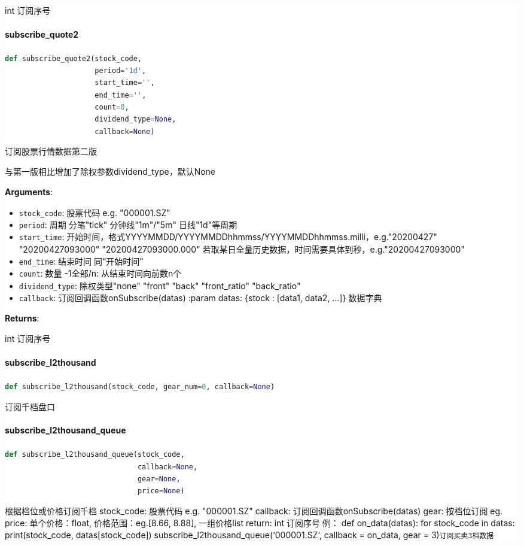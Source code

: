 int 订阅序号

<a id="xtquant.xtdata.subscribe_quote2"></a>

#### subscribe\_quote2

```python
def subscribe_quote2(stock_code,
                     period='1d',
                     start_time='',
                     end_time='',
                     count=0,
                     dividend_type=None,
                     callback=None)
```

订阅股票行情数据第二版

与第一版相比增加了除权参数dividend_type，默认None

**Arguments**:

- `stock_code`: 股票代码 e.g. "000001.SZ"
- `period`: 周期 分笔"tick" 分钟线"1m"/"5m" 日线"1d"等周期
- `start_time`: 开始时间，格式YYYYMMDD/YYYYMMDDhhmmss/YYYYMMDDhhmmss.milli，e.g."20200427" "20200427093000" "20200427093000.000"
若取某日全量历史数据，时间需要具体到秒，e.g."20200427093000"
- `end_time`: 结束时间 同“开始时间”
- `count`: 数量 -1全部/n: 从结束时间向前数n个
- `dividend_type`: 除权类型"none" "front" "back" "front_ratio" "back_ratio"
- `callback`: 订阅回调函数onSubscribe(datas)
:param datas: {stock : [data1, data2, ...]} 数据字典

**Returns**:

int 订阅序号

<a id="xtquant.xtdata.subscribe_l2thousand"></a>

#### subscribe\_l2thousand

```python
def subscribe_l2thousand(stock_code, gear_num=0, callback=None)
```

订阅千档盘口

<a id="xtquant.xtdata.subscribe_l2thousand_queue"></a>

#### subscribe\_l2thousand\_queue

```python
def subscribe_l2thousand_queue(stock_code,
                               callback=None,
                               gear=None,
                               price=None)
```

根据档位或价格订阅千档
stock_code: 股票代码 e.g. "000001.SZ"
callback:
    订阅回调函数onSubscribe(datas)
gear: 按档位订阅 eg.
price: 单个价格：float, 价格范围：eg.[8.66, 8.88], 一组价格list
return: int 订阅序号
例：
def on_data(datas):
    for stock_code in datas:
        print(stock_code, datas[stock_code])
subscribe_l2thousand_queue(‘000001.SZ’, callback = on_data, gear = 3)`订阅买卖3档数据`